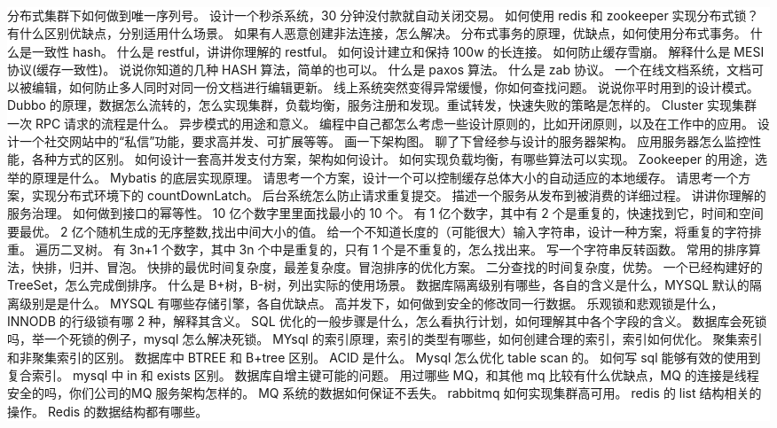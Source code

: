 分布式集群下如何做到唯一序列号。
设计一个秒杀系统，30 分钟没付款就自动关闭交易。
如何使用 redis 和 zookeeper 实现分布式锁？有什么区别优缺点，分别适用什么场景。
如果有人恶意创建非法连接，怎么解决。
分布式事务的原理，优缺点，如何使用分布式事务。
什么是一致性 hash。
什么是 restful，讲讲你理解的 restful。
如何设计建立和保持 100w 的长连接。
如何防止缓存雪崩。
解释什么是 MESI 协议(缓存一致性)。
说说你知道的几种 HASH 算法，简单的也可以。
什么是 paxos 算法。
什么是 zab 协议。
一个在线文档系统，文档可以被编辑，如何防止多人同时对同一份文档进行编辑更新。
线上系统突然变得异常缓慢，你如何查找问题。
说说你平时用到的设计模式。
Dubbo 的原理，数据怎么流转的，怎么实现集群，负载均衡，服务注册和发现。重试转发，快速失败的策略是怎样的。
Cluster 实现集群
一次 RPC 请求的流程是什么。
异步模式的用途和意义。
编程中自己都怎么考虑一些设计原则的，比如开闭原则，以及在工作中的应用。
设计一个社交网站中的“私信”功能，要求高并发、可扩展等等。  画一下架构图。
聊了下曾经参与设计的服务器架构。
应用服务器怎么监控性能，各种方式的区别。
如何设计一套高并发支付方案，架构如何设计。
如何实现负载均衡，有哪些算法可以实现。
Zookeeper 的用途，选举的原理是什么。
Mybatis 的底层实现原理。
请思考一个方案，设计一个可以控制缓存总体大小的自动适应的本地缓存。
请思考一个方案，实现分布式环境下的 countDownLatch。
后台系统怎么防止请求重复提交。
描述一个服务从发布到被消费的详细过程。
讲讲你理解的服务治理。
如何做到接口的幂等性。
10 亿个数字里里面找最小的 10 个。
有 1 亿个数字，其中有 2 个是重复的，快速找到它，时间和空间要最优。
2 亿个随机生成的无序整数,找出中间大小的值。
给一个不知道长度的（可能很大）输入字符串，设计一种方案，将重复的字符排重。
遍历二叉树。
有 3n+1 个数字，其中 3n 个中是重复的，只有 1 个是不重复的，怎么找出来。
写一个字符串反转函数。
常用的排序算法，快排，归并、冒泡。  快排的最优时间复杂度，最差复杂度。冒泡排序的优化方案。
二分查找的时间复杂度，优势。
一个已经构建好的 TreeSet，怎么完成倒排序。
什么是 B+树，B-树，列出实际的使用场景。
数据库隔离级别有哪些，各自的含义是什么，MYSQL 默认的隔离级别是是什么。
MYSQL 有哪些存储引擎，各自优缺点。
高并发下，如何做到安全的修改同一行数据。
乐观锁和悲观锁是什么，INNODB 的行级锁有哪 2 种，解释其含义。
SQL 优化的一般步骤是什么，怎么看执行计划，如何理解其中各个字段的含义。
数据库会死锁吗，举一个死锁的例子，mysql 怎么解决死锁。
MYsql 的索引原理，索引的类型有哪些，如何创建合理的索引，索引如何优化。
聚集索引和非聚集索引的区别。
数据库中 BTREE 和 B+tree 区别。
ACID 是什么。
Mysql 怎么优化 table scan 的。
如何写 sql 能够有效的使用到复合索引。
mysql 中 in  和 exists  区别。
数据库自增主键可能的问题。
用过哪些 MQ，和其他 mq 比较有什么优缺点，MQ 的连接是线程安全的吗，你们公司的MQ 服务架构怎样的。
MQ 系统的数据如何保证不丢失。
rabbitmq 如何实现集群高可用。
redis 的 list 结构相关的操作。
Redis 的数据结构都有哪些。